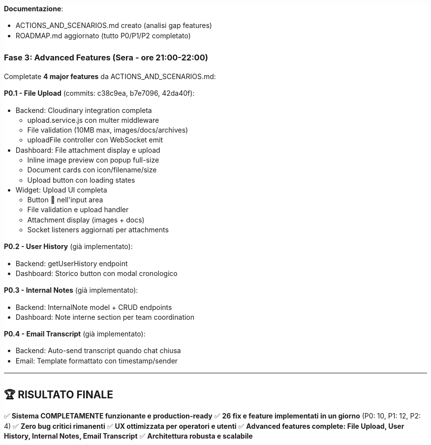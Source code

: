 **Documentazione**:
- ACTIONS_AND_SCENARIOS.md creato (analisi gap features)
- ROADMAP.md aggiornato (tutto P0/P1/P2 completato)

### Fase 3: Advanced Features (Sera - ore 21:00-22:00)
Completate **4 major features** da ACTIONS_AND_SCENARIOS.md:

**P0.1 - File Upload** (commits: c38c9ea, b7e7096, 42da40f):
- Backend: Cloudinary integration completa
  - upload.service.js con multer middleware
  - File validation (10MB max, images/docs/archives)
  - uploadFile controller con WebSocket emit
- Dashboard: File attachment display e upload
  - Inline image preview con popup full-size
  - Document cards con icon/filename/size
  - Upload button con loading states
- Widget: Upload UI completa
  - Button 📎 nell'input area
  - File validation e upload handler
  - Attachment display (images + docs)
  - Socket listeners aggiornati per attachments

**P0.2 - User History** (già implementato):
- Backend: getUserHistory endpoint
- Dashboard: Storico button con modal cronologico

**P0.3 - Internal Notes** (già implementato):
- Backend: InternalNote model + CRUD endpoints
- Dashboard: Note interne section per team coordination

**P0.4 - Email Transcript** (già implementato):
- Backend: Auto-send transcript quando chat chiusa
- Email: Template formattato con timestamp/sender

---

## 🏆 RISULTATO FINALE

✅ **Sistema COMPLETAMENTE funzionante e production-ready**
✅ **26 fix e feature implementati in un giorno** (P0: 10, P1: 12, P2: 4)
✅ **Zero bug critici rimanenti**
✅ **UX ottimizzata per operatori e utenti**
✅ **Advanced features complete: File Upload, User History, Internal Notes, Email Transcript**
✅ **Architettura robusta e scalabile**
